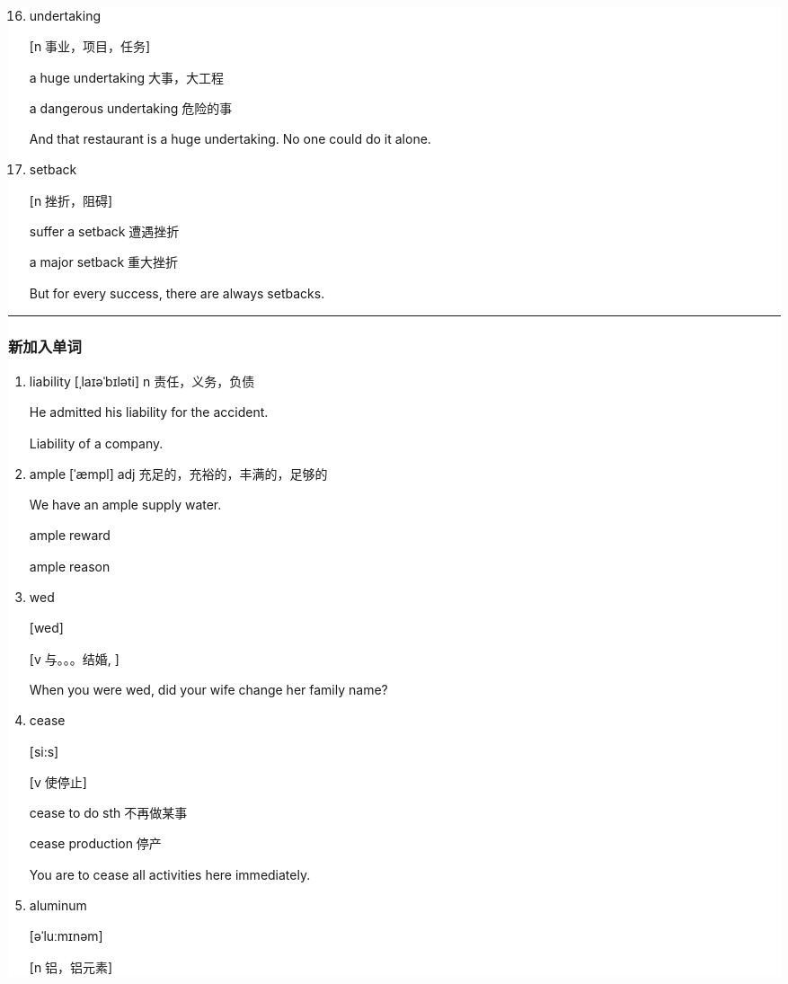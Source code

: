 16. undertaking

    [n 事业，项目，任务]

    a huge undertaking 大事，大工程

    a dangerous undertaking 危险的事

    And that restaurant is a huge undertaking. No one could do it alone.

17. setback

    [n 挫折，阻碍]

    suffer a setback 遭遇挫折

    a major setback 重大挫折

    But for every success, there are always setbacks.

------



### 新加入单词

1. liability [ˌlaɪəˈbɪləti] n 责任，义务，负债

   He admitted his liability for the accident.

   Liability of a company.

2. ample [ˈæmpl] adj 充足的，充裕的，丰满的，足够的

   We have an ample supply water.

   ample reward

   ample reason

3. wed

   [wed]

   [v 与。。。结婚, ]

   When you were wed, did your wife change her family name?

4. cease

   [si:s]

   [v 使停止]

   cease to do sth 不再做某事

   cease production 停产

   You are to cease all activities here immediately.

5. aluminum

   [əˈluːmɪnəm]

   [n 铝，铝元素]
